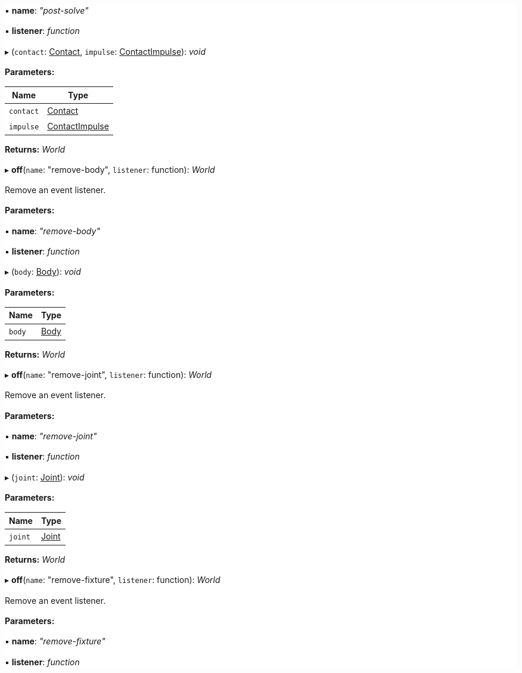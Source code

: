 ▪ **name**: *"post-solve"*

▪ **listener**: *function*

▸ (`contact`: [Contact](contact.md), `impulse`: [ContactImpulse](contactimpulse.md)): *void*

**Parameters:**

Name | Type |
------ | ------ |
`contact` | [Contact](contact.md) |
`impulse` | [ContactImpulse](contactimpulse.md) |

**Returns:** *World*

▸ **off**(`name`: "remove-body", `listener`: function): *World*

Remove an event listener.

**Parameters:**

▪ **name**: *"remove-body"*

▪ **listener**: *function*

▸ (`body`: [Body](body.md)): *void*

**Parameters:**

Name | Type |
------ | ------ |
`body` | [Body](body.md) |

**Returns:** *World*

▸ **off**(`name`: "remove-joint", `listener`: function): *World*

Remove an event listener.

**Parameters:**

▪ **name**: *"remove-joint"*

▪ **listener**: *function*

▸ (`joint`: [Joint](joint.md)): *void*

**Parameters:**

Name | Type |
------ | ------ |
`joint` | [Joint](joint.md) |

**Returns:** *World*

▸ **off**(`name`: "remove-fixture", `listener`: function): *World*

Remove an event listener.

**Parameters:**

▪ **name**: *"remove-fixture"*

▪ **listener**: *function*
